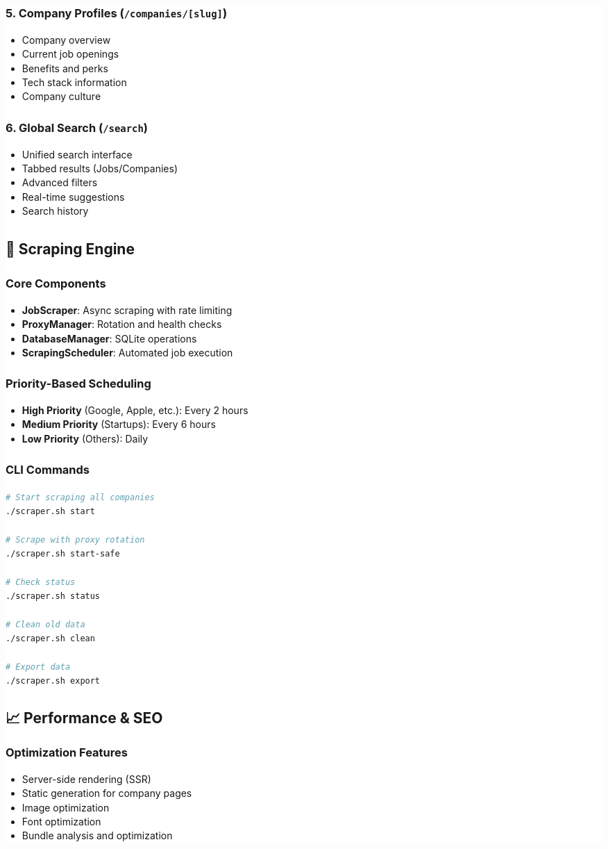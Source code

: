 ### 5. Company Profiles (`/companies/[slug]`)
- Company overview
- Current job openings
- Benefits and perks
- Tech stack information
- Company culture

### 6. Global Search (`/search`)
- Unified search interface
- Tabbed results (Jobs/Companies)
- Advanced filters
- Real-time suggestions
- Search history

## 🤖 Scraping Engine

### Core Components
- **JobScraper**: Async scraping with rate limiting
- **ProxyManager**: Rotation and health checks
- **DatabaseManager**: SQLite operations
- **ScrapingScheduler**: Automated job execution

### Priority-Based Scheduling
- **High Priority** (Google, Apple, etc.): Every 2 hours
- **Medium Priority** (Startups): Every 6 hours
- **Low Priority** (Others): Daily

### CLI Commands
```bash
# Start scraping all companies
./scraper.sh start

# Scrape with proxy rotation
./scraper.sh start-safe

# Check status
./scraper.sh status

# Clean old data
./scraper.sh clean

# Export data
./scraper.sh export
```

## 📈 Performance & SEO

### Optimization Features
- Server-side rendering (SSR)
- Static generation for company pages
- Image optimization
- Font optimization
- Bundle analysis and optimization
